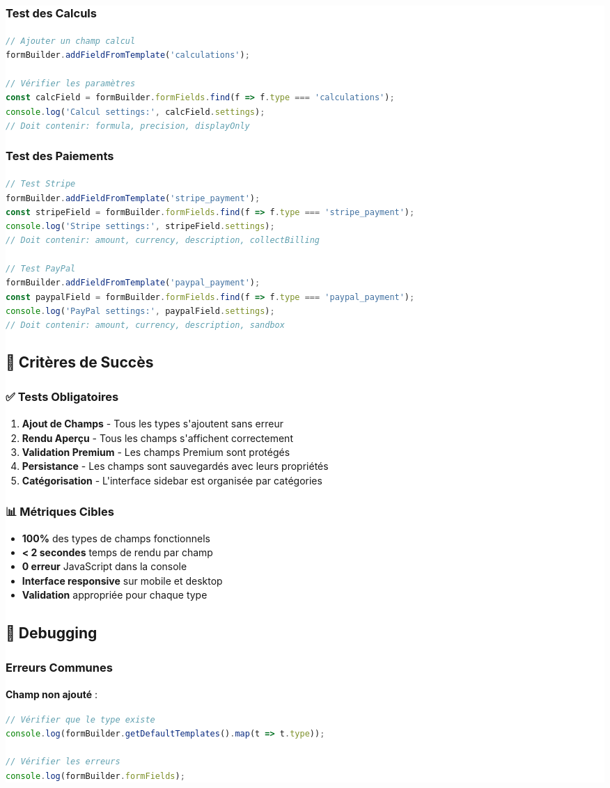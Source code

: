 ### Test des Calculs
```javascript
// Ajouter un champ calcul
formBuilder.addFieldFromTemplate('calculations');

// Vérifier les paramètres
const calcField = formBuilder.formFields.find(f => f.type === 'calculations');
console.log('Calcul settings:', calcField.settings);
// Doit contenir: formula, precision, displayOnly
```

### Test des Paiements
```javascript
// Test Stripe
formBuilder.addFieldFromTemplate('stripe_payment');
const stripeField = formBuilder.formFields.find(f => f.type === 'stripe_payment');
console.log('Stripe settings:', stripeField.settings);
// Doit contenir: amount, currency, description, collectBilling

// Test PayPal  
formBuilder.addFieldFromTemplate('paypal_payment');
const paypalField = formBuilder.formFields.find(f => f.type === 'paypal_payment');
console.log('PayPal settings:', paypalField.settings);
// Doit contenir: amount, currency, description, sandbox
```

## 🎯 Critères de Succès

### ✅ Tests Obligatoires

1. **Ajout de Champs** - Tous les types s'ajoutent sans erreur
2. **Rendu Aperçu** - Tous les champs s'affichent correctement  
3. **Validation Premium** - Les champs Premium sont protégés
4. **Persistance** - Les champs sont sauvegardés avec leurs propriétés
5. **Catégorisation** - L'interface sidebar est organisée par catégories

### 📊 Métriques Cibles

- **100%** des types de champs fonctionnels
- **< 2 secondes** temps de rendu par champ
- **0 erreur** JavaScript dans la console
- **Interface responsive** sur mobile et desktop
- **Validation** appropriée pour chaque type

## 🐛 Debugging

### Erreurs Communes

**Champ non ajouté** :
```javascript
// Vérifier que le type existe
console.log(formBuilder.getDefaultTemplates().map(t => t.type));

// Vérifier les erreurs
console.log(formBuilder.formFields);
```
